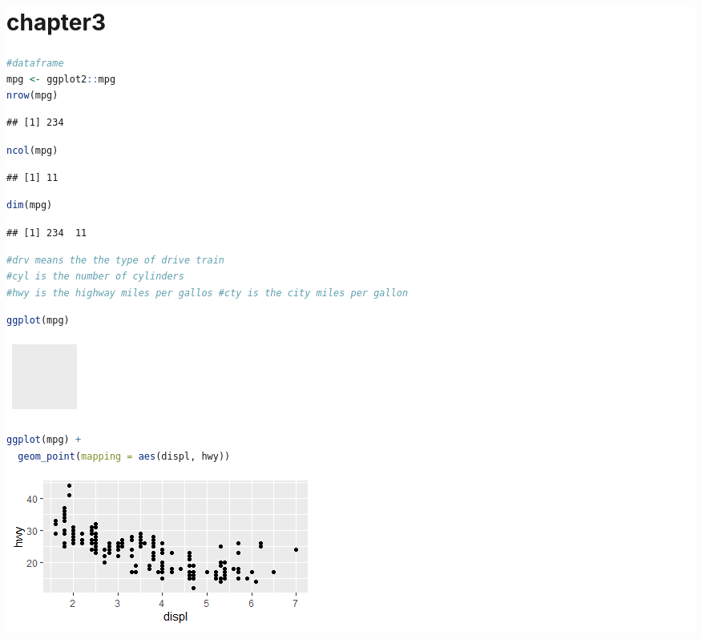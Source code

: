 chapter3
================

``` r
#dataframe
mpg <- ggplot2::mpg
nrow(mpg)
```

    ## [1] 234

``` r
ncol(mpg)
```

    ## [1] 11

``` r
dim(mpg)
```

    ## [1] 234  11

``` r
#drv means the the type of drive train
#cyl is the number of cylinders
#hwy is the highway miles per gallos #cty is the city miles per gallon
```

``` r
ggplot(mpg)
```

![](chapter3_finished_files/figure-gfm/unnamed-chunk-2-1.png)

``` r
ggplot(mpg) +
  geom_point(mapping = aes(displ, hwy))
```

![](chapter3_finished_files/figure-gfm/unnamed-chunk-3-1.png)
